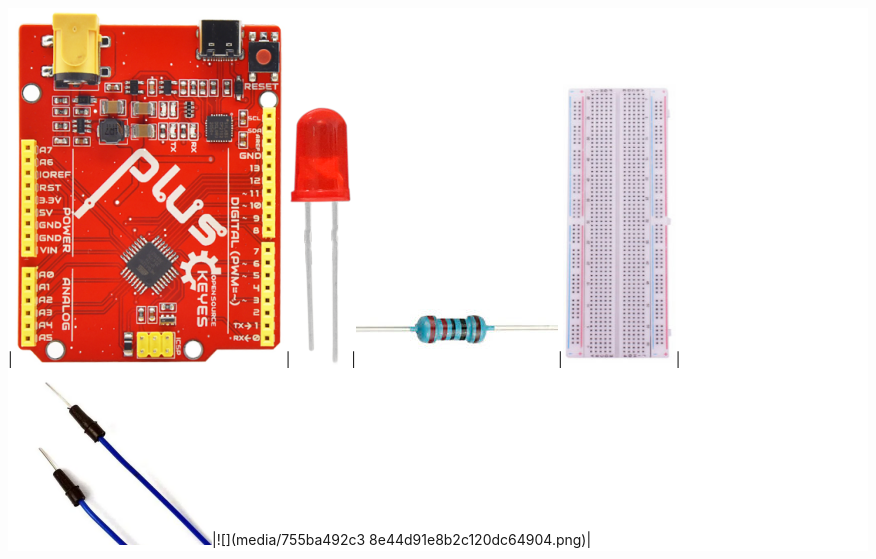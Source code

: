 |![](media/544243270a027fc8cfa58e0f651a7bf4.png)|![](media/7eb361d680dfa351f07f8527aeb37abd.png)|![](media/098a2730d0b0a2a4b2079e0fc87fd38b.png)|![](media/e380dd26e4825be9a768973802a55fe6.png)|![](media/e9a8d050105397bb183512fb4ffdd2f6.png)|![](media/755ba492c3
8e44d91e8b2c120dc64904.png)|